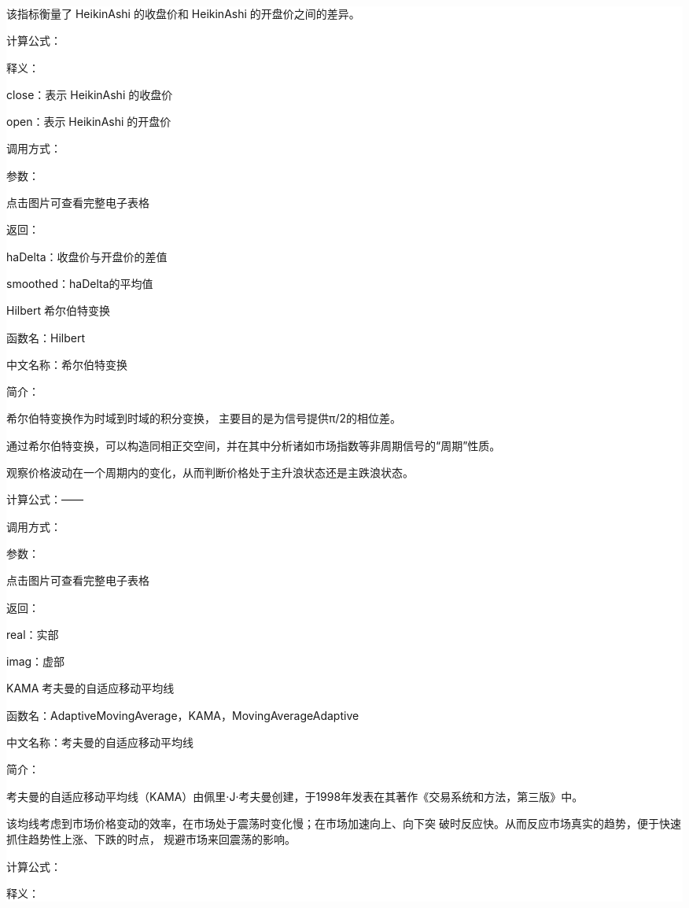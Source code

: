 该指标衡量了 HeikinAshi 的收盘价和 HeikinAshi 的开盘价之间的差异。

计算公式：

释义：

close：表示 HeikinAshi 的收盘价

open：表示 HeikinAshi 的开盘价

调用方式：

参数：

点击图片可查看完整电子表格

返回：

haDelta：收盘价与开盘价的差值

smoothed：haDelta的平均值

Hilbert 希尔伯特变换

函数名：Hilbert

中文名称：希尔伯特变换

简介：

希尔伯特变换作为时域到时域的积分变换， 主要目的是为信号提供π/2的相位差。

通过希尔伯特变换，可以构造同相正交空间，并在其中分析诸如市场指数等非周期信号的“周期”性质。

观察价格波动在一个周期内的变化，从而判断价格处于主升浪状态还是主跌浪状态。

计算公式：——

调用方式：

参数：

点击图片可查看完整电子表格

返回：

real：实部

imag：虚部

KAMA 考夫曼的自适应移动平均线

函数名：AdaptiveMovingAverage，KAMA，MovingAverageAdaptive

中文名称：考夫曼的自适应移动平均线

简介：

考夫曼的自适应移动平均线（KAMA）由佩里·J·考夫曼创建，于1998年发表在其著作《交易系统和方法，第三版》中。

该均线考虑到市场价格变动的效率，在市场处于震荡时变化慢；在市场加速向上、向下突 破时反应快。从而反应市场真实的趋势，便于快速抓住趋势性上涨、下跌的时点， 规避市场来回震荡的影响。

计算公式：

释义：
